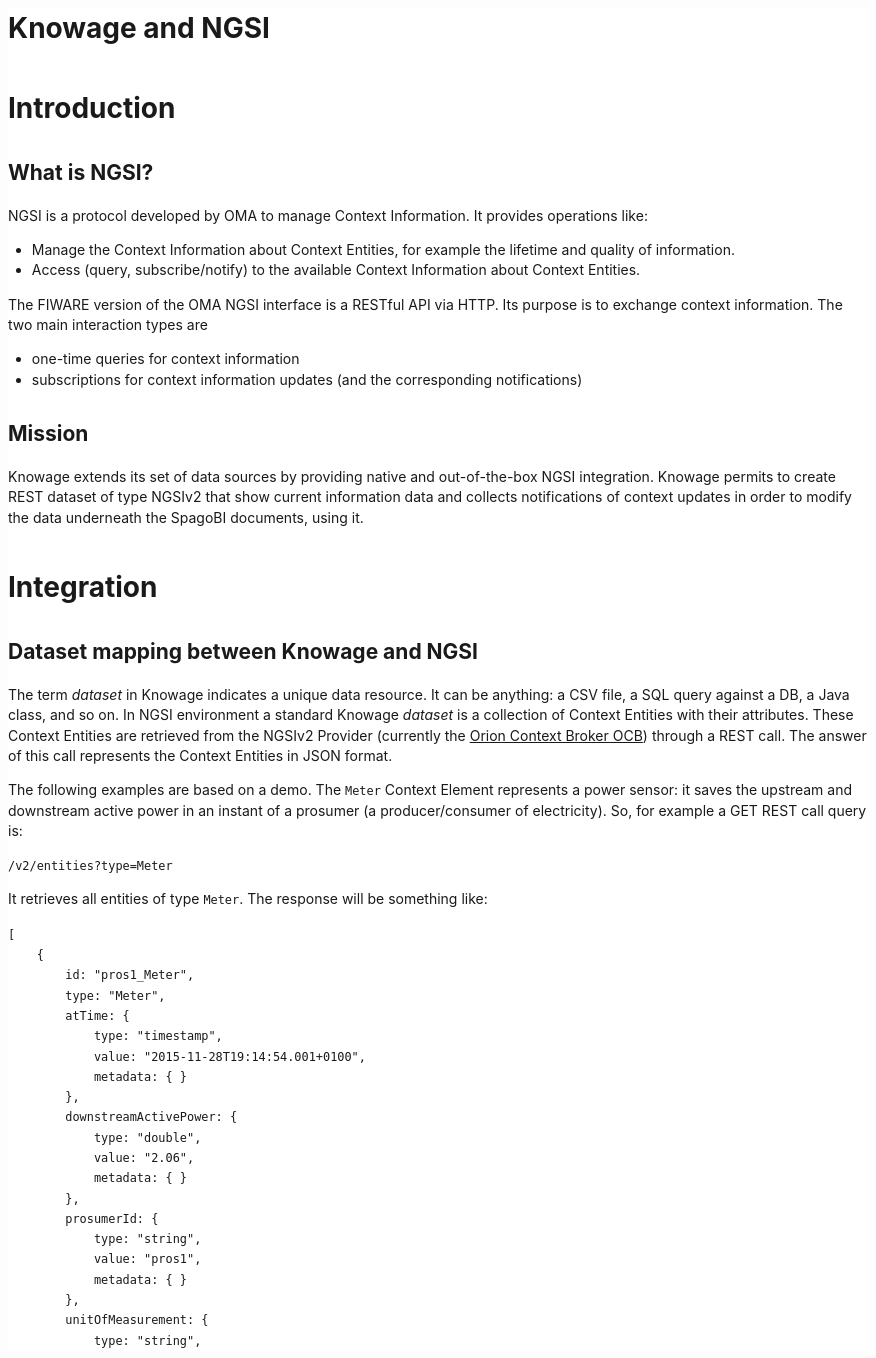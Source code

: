 Knowage and NGSI
=======================================

Introduction
============

What is NGSI?
-------------
NGSI is a protocol developed by OMA to manage Context Information. It provides operations like:

* Manage the Context Information about Context Entities, for example the lifetime and quality of information.
* Access (query, subscribe/notify) to the available Context Information about Context Entities.

The FIWARE version of the OMA NGSI interface is a RESTful API via HTTP. Its purpose is to exchange context information. The two main interaction types are

* one-time queries for context information
* subscriptions for context information updates (and the corresponding notifications)

Mission
-------
Knowage extends its set of data sources by providing native and out-of-the-box NGSI integration. 
Knowage permits to create REST dataset of type NGSIv2 that show current information data and collects notifications of context updates in order to modify the data underneath the SpagoBI documents, using it.

Integration 
============

Dataset mapping between Knowage and NGSI
----------------------------------------
The term *dataset* in Knowage indicates a unique data resource. It can be anything: a CSV file, a SQL query against a DB, a Java class, and so on. In NGSI environment a standard Knowage *dataset* is a collection of Context Entities with their attributes. These Context Entities are retrieved from the NGSIv2 Provider (currently the [Orion Context Broker OCB](https://github.com/telefonicaid/fiware-orion)) through a REST call. The answer of this call represents the Context Entities in JSON format. 

The following examples are based on a demo. The `Meter` Context Element represents a power sensor: it saves the upstream and downstream active power in an instant of a prosumer (a producer/consumer of electricity).
So, for example a GET REST call query is:

	/v2/entities?type=Meter
	
It retrieves all entities of type `Meter`. The response will be something like:

	[
		{
			id: "pros1_Meter",
			type: "Meter",
			atTime: {
				type: "timestamp",
				value: "2015-11-28T19:14:54.001+0100",
				metadata: { }
			},
			downstreamActivePower: {
				type: "double",
				value: "2.06",
				metadata: { }
			},
			prosumerId: {
				type: "string",
				value: "pros1",
				metadata: { }
			},
			unitOfMeasurement: {
				type: "string",